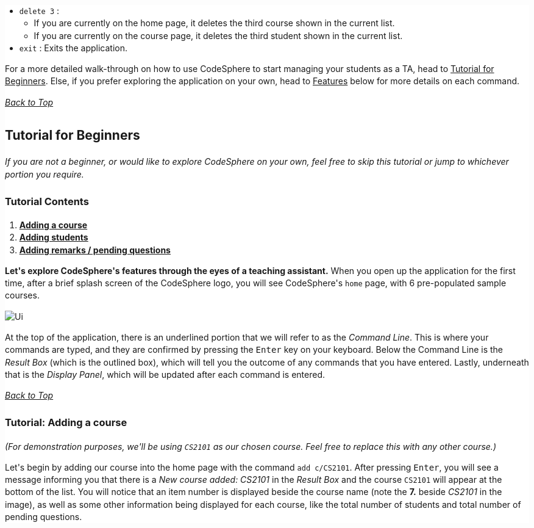 <div style="page-break-after: always"></div>

* `delete 3` :
  * If you are currently on the home page, it deletes the third course shown in the current list. 
  * If you are currently on the course page, it deletes the third student shown in the current list.
* `exit` : Exits the application.

For a more detailed walk-through on how to use CodeSphere to start managing your students as a TA, head to [Tutorial for Beginners](#tutorial-for-beginners).
Else, if you prefer exploring the application on your own, head to [Features](#features) below for more details on each command.

[_Back to Top_](#table-of-contents)

<div style="page-break-after: always"></div>

## **Tutorial for Beginners**
*If you are not a beginner, or would like to explore CodeSphere on your own,
feel free to skip this tutorial or jump to whichever portion you require.*

### Tutorial Contents
1. [**Adding a course**](#tutorial-adding-a-course)
2. [**Adding students**](#tutorial-adding-students)
3. [**Adding remarks / pending questions**](#tutorial-adding-remarks--pending-questions)

**Let's explore CodeSphere's features through the eyes of a teaching assistant.**
When you open up the application for the first time, after a brief splash screen of the CodeSphere logo,
you will see CodeSphere's `home` page, with 6 pre-populated sample courses.

![Ui](images/tutorial/Tutorial_HomePage.png)

At the top of the application, there is an underlined portion that we will refer to as the *Command Line*.
This is where your commands are typed, and they are confirmed by pressing the <kbd>Enter</kbd> key on your keyboard.
Below the Command Line is the *Result Box* (which is the outlined box),
which will tell you the outcome of any commands that you have entered.
Lastly, underneath that is the *Display Panel*, which will be updated after each command is entered.

[_Back to Top_](#table-of-contents)

<div style="page-break-after: always"></div>

### Tutorial: Adding a course

*(For demonstration purposes, we'll be using `CS2101` as our chosen course.
Feel free to replace this with any other course.)*

Let's begin by adding our course into the home page with the command `add c/CS2101`.
After pressing <kbd>Enter</kbd>, you will see a message informing you that there is a *New course added: CS2101* in the *Result Box* and the course `CS2101` will appear at the bottom of the list.
You will notice that an item number is displayed beside the course name (note the **7.** beside *CS2101* in the image), as well as some other information being displayed for each course, like the total number of students and total number of pending questions.
